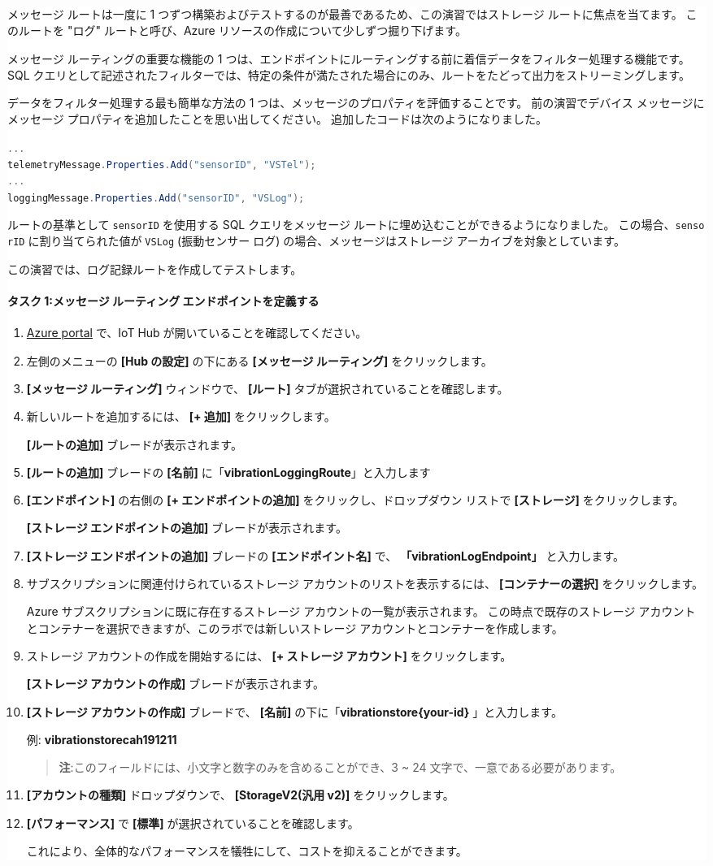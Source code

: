 メッセージ ルートは一度に 1 つずつ構築およびテストするのが最善であるため、この演習ではストレージ ルートに焦点を当てます。 このルートを "ログ" ルートと呼び、Azure リソースの作成について少しずつ掘り下げます。

メッセージ ルーティングの重要な機能の 1 つは、エンドポイントにルーティングする前に着信データをフィルター処理する機能です。 SQL クエリとして記述されたフィルターでは、特定の条件が満たされた場合にのみ、ルートをたどって出力をストリーミングします。

データをフィルター処理する最も簡単な方法の 1 つは、メッセージのプロパティを評価することです。 前の演習でデバイス メッセージにメッセージ プロパティを追加したことを思い出してください。 追加したコードは次のようになりました。

```csharp
...
telemetryMessage.Properties.Add("sensorID", "VSTel");
...
loggingMessage.Properties.Add("sensorID", "VSLog");
```

ルートの基準として `sensorID` を使用する SQL クエリをメッセージ ルートに埋め込むことができるようになりました。 この場合、`sensorID` に割り当てられた値が `VSLog` (振動センサー ログ) の場合、メッセージはストレージ アーカイブを対象としています。

この演習では、ログ記録ルートを作成してテストします。

#### <a name="task-1-define-the-message-routing-endpoint"></a>タスク 1:メッセージ ルーティング エンドポイントを定義する

1. [Azure portal](https://portal.azure.com/) で、IoT Hub が開いていることを確認してください。

1. 左側のメニューの **[Hub の設定]** の下にある **[メッセージ ルーティング]** をクリックします。

1. **[メッセージ ルーティング]** ウィンドウで、 **[ルート]** タブが選択されていることを確認します。

1. 新しいルートを追加するには、 **[+ 追加]** をクリックします。

    **[ルートの追加]** ブレードが表示されます。

1. **[ルートの追加]** ブレードの **[名前]** に「**vibrationLoggingRoute**」と入力します

1. **[エンドポイント]** の右側の **[+ エンドポイントの追加]** をクリックし、ドロップダウン リストで **[ストレージ]** をクリックします。

    **[ストレージ エンドポイントの追加]** ブレードが表示されます。

1. **[ストレージ エンドポイントの追加]** ブレードの **[エンドポイント名]** で、 **「vibrationLogEndpoint」** と入力します。

1. サブスクリプションに関連付けられているストレージ アカウントのリストを表示するには、 **[コンテナーの選択]** をクリックします。

    Azure サブスクリプションに既に存在するストレージ アカウントの一覧が表示されます。 この時点で既存のストレージ アカウントとコンテナーを選択できますが、このラボでは新しいストレージ アカウントとコンテナーを作成します。

1. ストレージ アカウントの作成を開始するには、 **[+ ストレージ アカウント]** をクリックします。

    **[ストレージ アカウントの作成]** ブレードが表示されます。

1. **[ストレージ アカウントの作成]** ブレードで、 **[名前]** の下に「**vibrationstore{your-id}** 」と入力します。

    例: **vibrationstorecah191211**

    > **注**:このフィールドには、小文字と数字のみを含めることができ、3 ~ 24 文字で、一意である必要があります。

1. **[アカウントの種類]** ドロップダウンで、 **[StorageV2(汎用 v2)]** をクリックします。

1. **[パフォーマンス]** で **[標準]** が選択されていることを確認します。

    これにより、全体的なパフォーマンスを犠牲にして、コストを抑えることができます。

